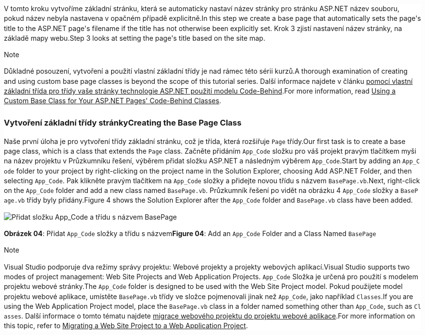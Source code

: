 <span data-ttu-id="0a6e6-193">V tomto kroku vytvoříme základní stránku, která se automaticky nastaví název stránky pro stránku ASP.NET název souboru, pokud název nebyla nastavena v opačném případě explicitně.</span><span class="sxs-lookup"><span data-stu-id="0a6e6-193">In this step we create a base page that automatically sets the page's title to the ASP.NET page's filename if the title has not otherwise been explicitly set.</span></span> <span data-ttu-id="0a6e6-194">Krok 3 zjistí nastavení název stránky, na základě mapy webu.</span><span class="sxs-lookup"><span data-stu-id="0a6e6-194">Step 3 looks at setting the page's title based on the site map.</span></span>

> [!NOTE]
> <span data-ttu-id="0a6e6-195">Důkladné posouzení, vytvoření a použití vlastní základní třídy je nad rámec této sérii kurzů.</span><span class="sxs-lookup"><span data-stu-id="0a6e6-195">A thorough examination of creating and using custom base page classes is beyond the scope of this tutorial series.</span></span> <span data-ttu-id="0a6e6-196">Další informace najdete v článku [pomocí vlastní základní třída pro třídy vaše stránky technologie ASP.NET použití modelu Code-Behind](http://aspnet.4guysfromrolla.com/articles/041305-1.aspx).</span><span class="sxs-lookup"><span data-stu-id="0a6e6-196">For more information, read [Using a Custom Base Class for Your ASP.NET Pages' Code-Behind Classes](http://aspnet.4guysfromrolla.com/articles/041305-1.aspx).</span></span>


### <a name="creating-the-base-page-class"></a><span data-ttu-id="0a6e6-197">Vytvoření základní třídy stránky</span><span class="sxs-lookup"><span data-stu-id="0a6e6-197">Creating the Base Page Class</span></span>

<span data-ttu-id="0a6e6-198">Naše první úloha je pro vytvoření třídy základní stránku, což je třída, která rozšiřuje `Page` třídy.</span><span class="sxs-lookup"><span data-stu-id="0a6e6-198">Our first task is to create a base page class, which is a class that extends the `Page` class.</span></span> <span data-ttu-id="0a6e6-199">Začněte přidáním `App_Code` složku pro váš projekt pravým tlačítkem myši na název projektu v Průzkumníku řešení, výběrem přidat složku ASP.NET a následným výběrem `App_Code`.</span><span class="sxs-lookup"><span data-stu-id="0a6e6-199">Start by adding an `App_Code` folder to your project by right-clicking on the project name in the Solution Explorer, choosing Add ASP.NET Folder, and then selecting `App_Code`.</span></span> <span data-ttu-id="0a6e6-200">Pak klikněte pravým tlačítkem na `App_Code` složky a přidejte novou třídu s názvem `BasePage.vb`.</span><span class="sxs-lookup"><span data-stu-id="0a6e6-200">Next, right-click on the `App_Code` folder and add a new class named `BasePage.vb`.</span></span> <span data-ttu-id="0a6e6-201">Průzkumník řešení po vidět na obrázku 4 `App_Code` složky a `BasePage.vb` třídy byly přidány.</span><span class="sxs-lookup"><span data-stu-id="0a6e6-201">Figure 4 shows the Solution Explorer after the `App_Code` folder and `BasePage.vb` class have been added.</span></span>


![Přidat složku App_Code a třídu s názvem BasePage](specifying-the-title-meta-tags-and-other-html-headers-in-the-master-page-vb/_static/image4.png)

<span data-ttu-id="0a6e6-203">**Obrázek 04**: Přidat `App_Code` složky a třídu s názvem</span><span class="sxs-lookup"><span data-stu-id="0a6e6-203">**Figure 04**: Add an `App_Code` Folder and a Class Named</span></span> `BasePage`


> [!NOTE]
> <span data-ttu-id="0a6e6-204">Visual Studio podporuje dva režimy správy projektu: Webové projekty a projekty webových aplikací.</span><span class="sxs-lookup"><span data-stu-id="0a6e6-204">Visual Studio supports two modes of project management: Web Site Projects and Web Application Projects.</span></span> <span data-ttu-id="0a6e6-205">`App_Code` Složka je určená pro použití s modelem projektu webové stránky.</span><span class="sxs-lookup"><span data-stu-id="0a6e6-205">The `App_Code` folder is designed to be used with the Web Site Project model.</span></span> <span data-ttu-id="0a6e6-206">Pokud použijete model projektu webové aplikace, umístěte `BasePage.vb` třídy ve složce pojmenovali jinak než `App_Code`, jako například `Classes`.</span><span class="sxs-lookup"><span data-stu-id="0a6e6-206">If you are using the Web Application Project model, place the `BasePage.vb` class in a folder named something other than `App_Code`, such as `Classes`.</span></span> <span data-ttu-id="0a6e6-207">Další informace o tomto tématu najdete [migrace webového projektu do projektu webové aplikace](http://webproject.scottgu.com/VisualBasic/Migration2/Migration2.aspx).</span><span class="sxs-lookup"><span data-stu-id="0a6e6-207">For more information on this topic, refer to [Migrating a Web Site Project to a Web Application Project](http://webproject.scottgu.com/VisualBasic/Migration2/Migration2.aspx).</span></span>
